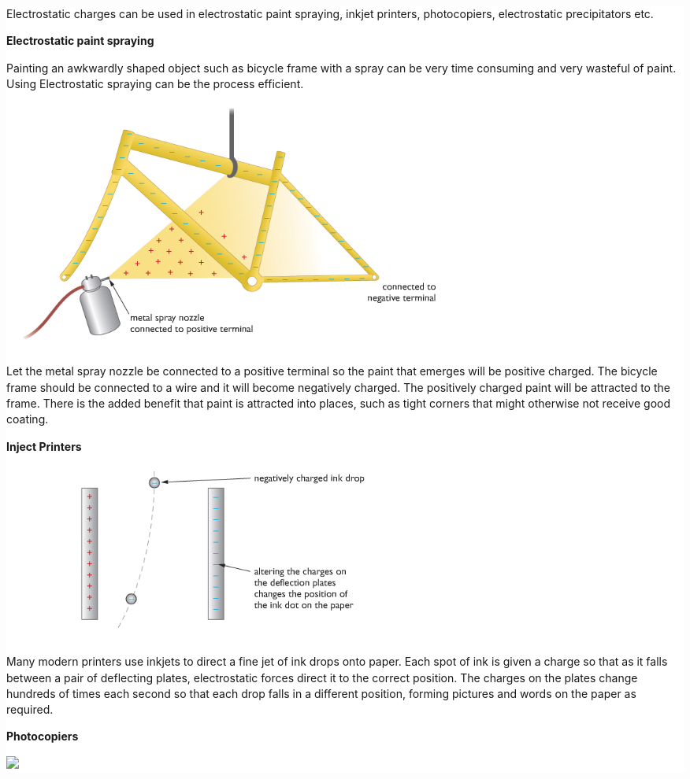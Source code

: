 Electrostatic charges can be used in electrostatic paint spraying, inkjet printers, photocopiers, electrostatic precipitators etc.

**Electrostatic paint spraying**

Painting an awkwardly shaped object such as bicycle frame with a spray can be very time consuming and very wasteful of paint. Using Electrostatic spraying can be the process efficient.

![](../images/Aspose.Words.c1b9a4dc-6c4d-413f-80a3-1828319749d9.088.png)

Let the metal spray nozzle be connected to a positive terminal so the paint that emerges will be positive charged. The bicycle frame should be connected to a wire and it will become negatively charged. The positively charged paint will be attracted to the frame. There is the added benefit that paint is attracted into places, such as tight corners that might otherwise not receive good coating.

**Inject Printers**

![](../images/Aspose.Words.c1b9a4dc-6c4d-413f-80a3-1828319749d9.089.png)

Many modern printers use inkjets to direct a fine jet of ink drops onto paper. Each spot of ink is given a charge so that as it falls between a pair of deflecting plates, electrostatic forces direct it to the correct position. The charges on the plates change hundreds of times each second so that each drop falls in a different position, forming pictures and words on the paper as required.

**Photocopiers**

![](../images/Aspose.Words.c1b9a4dc-6c4d-413f-80a3-1828319749d9.090.png)
